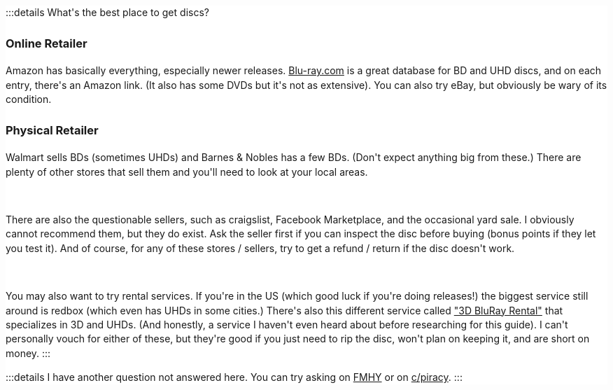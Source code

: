 :::details What's the best place to get discs?

### Online Retailer
Amazon has basically everything, especially newer releases. [Blu-ray.com](https://www.blu-ray.com) is a great database for BD and UHD discs, and on each entry, there's an Amazon link. (It also has some DVDs but it's not as extensive). You can also try eBay, but obviously be wary of its condition.

### Physical Retailer
Walmart sells BDs (sometimes UHDs) and Barnes & Nobles has a few BDs. (Don't expect anything big from these.) There are plenty of other stores that sell them and you'll need to look at your local areas.

<br>

There are also the questionable sellers, such as craigslist, Facebook Marketplace, and the occasional yard sale. I obviously cannot recommend them, but they do exist. Ask the seller first if you can inspect the disc before buying (bonus points if they let you test it). And of course, for any of these stores / sellers, try to get a refund / return if the disc doesn't work.

<br>

You may also want to try rental services. If you're in the US (which good luck if you're doing releases!) the biggest service still around is redbox (which even has UHDs in some cities.) There's also this different service called ["3D BluRay Rental"](https://www.store-3d-blurayrental.com/default.asp) that specializes in 3D and UHDs. (And honestly, a service I haven't even heard about before researching for this guide). I can't personally vouch for either of these, but they're good if you just need to rip the disc, won't plan on keeping it, and are short on money.
:::

:::details I have another question not answered here.
You can try asking on [FMHY](https://rentry.co/fmhy-invite) or on [c/piracy](https://lemmy.dbzer0.com/c/piracy).
:::


